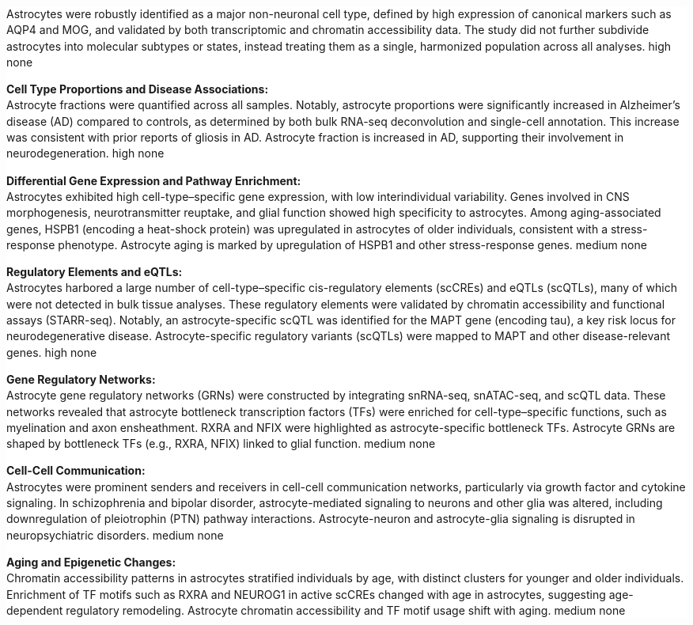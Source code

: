 <findings>
Astrocytes were robustly identified as a major non-neuronal cell type, defined by high expression of canonical markers such as AQP4 and MOG, and validated by both transcriptomic and chromatin accessibility data. The study did not further subdivide astrocytes into molecular subtypes or states, instead treating them as a single, harmonized population across all analyses. <confidenceLevel>high</confidenceLevel> <contradictionFlag>none</contradictionFlag>

**Cell Type Proportions and Disease Associations:**  
Astrocyte fractions were quantified across all samples. Notably, astrocyte proportions were significantly increased in Alzheimer’s disease (AD) compared to controls, as determined by both bulk RNA-seq deconvolution and single-cell annotation. This increase was consistent with prior reports of gliosis in AD. <keyFinding priority='1'>Astrocyte fraction is increased in AD, supporting their involvement in neurodegeneration.</keyFinding> <confidenceLevel>high</confidenceLevel> <contradictionFlag>none</contradictionFlag>

**Differential Gene Expression and Pathway Enrichment:**  
Astrocytes exhibited high cell-type–specific gene expression, with low interindividual variability. Genes involved in CNS morphogenesis, neurotransmitter reuptake, and glial function showed high specificity to astrocytes. Among aging-associated genes, HSPB1 (encoding a heat-shock protein) was upregulated in astrocytes of older individuals, consistent with a stress-response phenotype. <keyFinding priority='2'>Astrocyte aging is marked by upregulation of HSPB1 and other stress-response genes.</keyFinding> <confidenceLevel>medium</confidenceLevel> <contradictionFlag>none</contradictionFlag>

**Regulatory Elements and eQTLs:**  
Astrocytes harbored a large number of cell-type–specific cis-regulatory elements (scCREs) and eQTLs (scQTLs), many of which were not detected in bulk tissue analyses. These regulatory elements were validated by chromatin accessibility and functional assays (STARR-seq). Notably, an astrocyte-specific scQTL was identified for the MAPT gene (encoding tau), a key risk locus for neurodegenerative disease. <keyFinding priority='1'>Astrocyte-specific regulatory variants (scQTLs) were mapped to MAPT and other disease-relevant genes.</keyFinding> <confidenceLevel>high</confidenceLevel> <contradictionFlag>none</contradictionFlag>

**Gene Regulatory Networks:**  
Astrocyte gene regulatory networks (GRNs) were constructed by integrating snRNA-seq, snATAC-seq, and scQTL data. These networks revealed that astrocyte bottleneck transcription factors (TFs) were enriched for cell-type–specific functions, such as myelination and axon ensheathment. RXRA and NFIX were highlighted as astrocyte-specific bottleneck TFs. <keyFinding priority='2'>Astrocyte GRNs are shaped by bottleneck TFs (e.g., RXRA, NFIX) linked to glial function.</keyFinding> <confidenceLevel>medium</confidenceLevel> <contradictionFlag>none</contradictionFlag>

**Cell-Cell Communication:**  
Astrocytes were prominent senders and receivers in cell-cell communication networks, particularly via growth factor and cytokine signaling. In schizophrenia and bipolar disorder, astrocyte-mediated signaling to neurons and other glia was altered, including downregulation of pleiotrophin (PTN) pathway interactions. <keyFinding priority='2'>Astrocyte-neuron and astrocyte-glia signaling is disrupted in neuropsychiatric disorders.</keyFinding> <confidenceLevel>medium</confidenceLevel> <contradictionFlag>none</contradictionFlag>

**Aging and Epigenetic Changes:**  
Chromatin accessibility patterns in astrocytes stratified individuals by age, with distinct clusters for younger and older individuals. Enrichment of TF motifs such as RXRA and NEUROG1 in active scCREs changed with age in astrocytes, suggesting age-dependent regulatory remodeling. <keyFinding priority='2'>Astrocyte chromatin accessibility and TF motif usage shift with aging.</keyFinding> <confidenceLevel>medium</confidenceLevel> <contradictionFlag>none</contradictionFlag>
